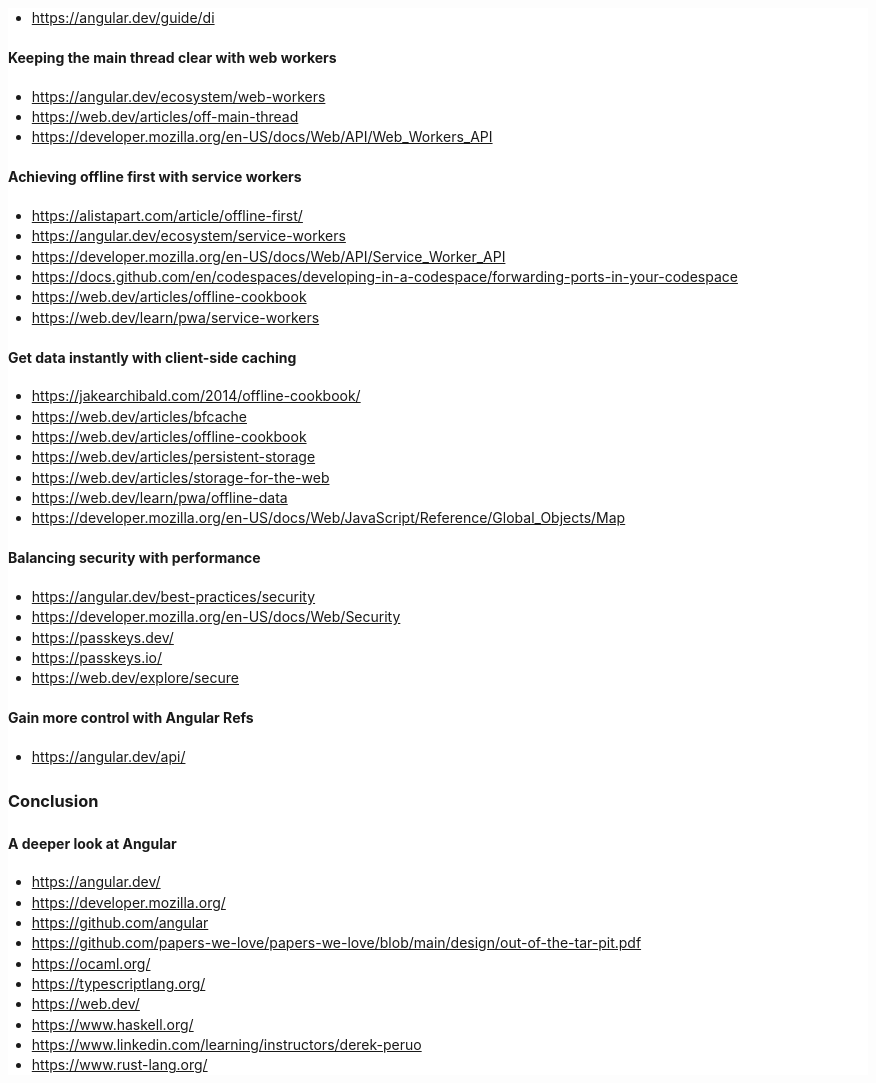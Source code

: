 - https://angular.dev/guide/di

#### Keeping the main thread clear with web workers

- https://angular.dev/ecosystem/web-workers
- https://web.dev/articles/off-main-thread
- https://developer.mozilla.org/en-US/docs/Web/API/Web_Workers_API

#### Achieving offline first with service workers

- https://alistapart.com/article/offline-first/
- https://angular.dev/ecosystem/service-workers
- https://developer.mozilla.org/en-US/docs/Web/API/Service_Worker_API
- https://docs.github.com/en/codespaces/developing-in-a-codespace/forwarding-ports-in-your-codespace
- https://web.dev/articles/offline-cookbook
- https://web.dev/learn/pwa/service-workers

#### Get data instantly with client-side caching

- https://jakearchibald.com/2014/offline-cookbook/
- https://web.dev/articles/bfcache
- https://web.dev/articles/offline-cookbook
- https://web.dev/articles/persistent-storage
- https://web.dev/articles/storage-for-the-web
- https://web.dev/learn/pwa/offline-data
- https://developer.mozilla.org/en-US/docs/Web/JavaScript/Reference/Global_Objects/Map

#### Balancing security with performance

- https://angular.dev/best-practices/security
- https://developer.mozilla.org/en-US/docs/Web/Security
- https://passkeys.dev/
- https://passkeys.io/
- https://web.dev/explore/secure

#### Gain more control with Angular Refs

- https://angular.dev/api/

### Conclusion

#### A deeper look at Angular

- https://angular.dev/
- https://developer.mozilla.org/
- https://github.com/angular
- https://github.com/papers-we-love/papers-we-love/blob/main/design/out-of-the-tar-pit.pdf
- https://ocaml.org/
- https://typescriptlang.org/
- https://web.dev/
- https://www.haskell.org/
- https://www.linkedin.com/learning/instructors/derek-peruo
- https://www.rust-lang.org/
